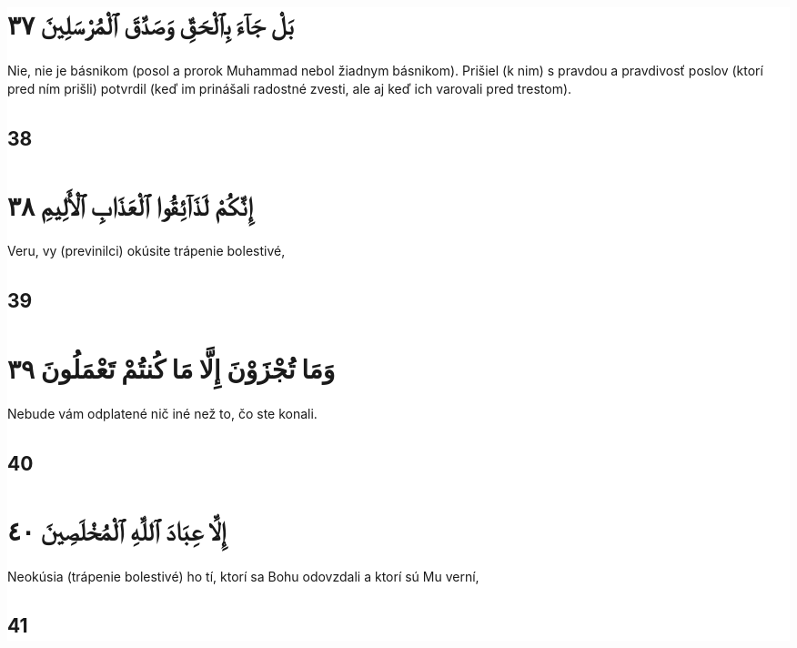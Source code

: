 <h1 class="verse-arabic">بَلْ جَآءَ بِٱلْحَقِّ وَصَدَّقَ ٱلْمُرْسَلِينَ ٣٧</h1>
</div>

<p>Nie, nie je básnikom (posol a prorok Muhammad nebol žiadnym básnikom). Prišiel (k nim) s pravdou a pravdivosť poslov (ktorí pred ním prišli) potvrdil (keď im prinášali radostné zvesti, ale aj keď ich varovali pred trestom).</p>
</div>
<div class="break"></div>

## 38


<Badge type="info" text="37:38" class="badge" />
<div>
<div class="main-verse" >

<h1 class="verse-arabic">إِنَّكُمْ لَذَآئِقُوا ٱلْعَذَابِ ٱلْأَلِيمِ ٣٨</h1>
</div>

<p>Veru, vy (previnilci) okúsite trápenie bolestivé,</p>
</div>

<div class="break"></div>

## 39


<Badge type="info" text="37:39" class="badge" />
<div>
<div class="main-verse" >

<h1 class="verse-arabic">وَمَا تُجْزَوْنَ إِلَّا مَا كُنتُمْ تَعْمَلُونَ ٣٩</h1>
</div>

<p>Nebude vám odplatené nič iné než to, čo ste konali.</p>
</div>
<div class="break"></div>

## 40


<Badge type="info" text="37:40" class="badge" />
<div>
<div class="main-verse" >

<h1 class="verse-arabic">إِلَّا عِبَادَ ٱللَّهِ ٱلْمُخْلَصِينَ ٤٠</h1>
</div>

<p>Neokúsia (trápenie bolestivé) ho tí, ktorí sa Bohu odovzdali a ktorí sú Mu verní,</p>
</div>

<div class="break"></div>

## 41


